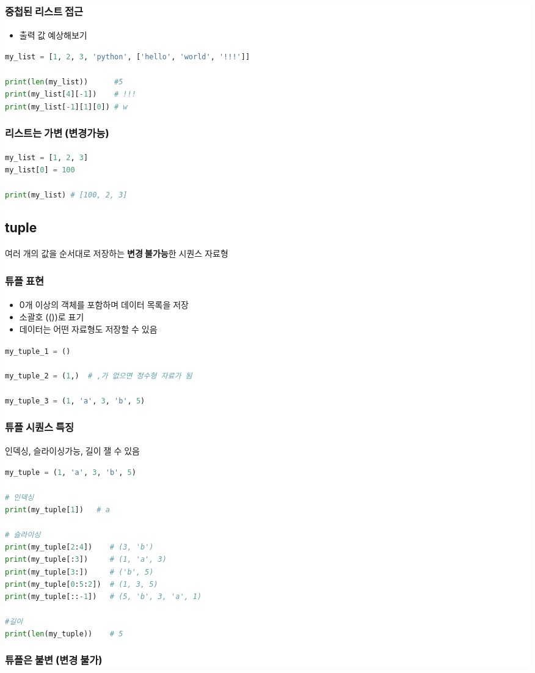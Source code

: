 ### 중첩된 리스트 접근
- 출력 값 예상해보기
```py
my_list = [1, 2, 3, 'python', ['hello', 'world', '!!!']]   

print(len(my_list))      #5
print(my_list[4][-1])    # !!!
print(my_list[-1][1][0]) # w

```

### 리스트는 가변 (변경가능)

```py
my_list = [1, 2, 3]
my_list[0] = 100

print(my_list) # [100, 2, 3]

```

## tuple
 여러 개의 값을 순서대로 저장하는 **변경 불가능**한 시퀀스 자료형

### 튜플 표현
- 0개 이상의 객체를 포함하며 데이터 목록을 저장
- 소괄호 (())로 표기
- 데이터는 어떤 자료형도 저장할 수 있음

```py 
my_tuple_1 = ()

my_tuple_2 = (1,)  # ,가 없으면 정수형 자료가 됨

my_tuple_3 = (1, 'a', 3, 'b', 5)
```

### 튜플 시퀀스 특징

인덱싱, 슬라이싱가능, 길이 잴 수 있음
```py
my_tuple = (1, 'a', 3, 'b', 5)

# 인덱싱
print(my_tuple[1])   # a

# 슬라이싱
print(my_tuple[2:4])    # (3, 'b')
print(my_tuple[:3])     # (1, 'a', 3)
print(my_tuple[3:])     # ('b', 5)
print(my_tuple[0:5:2])  # (1, 3, 5)
print(my_tuple[::-1])   # (5, 'b', 3, 'a', 1)

#길이
print(len(my_tuple))    # 5

```
### 튜플은 불변 (변경 불가)
